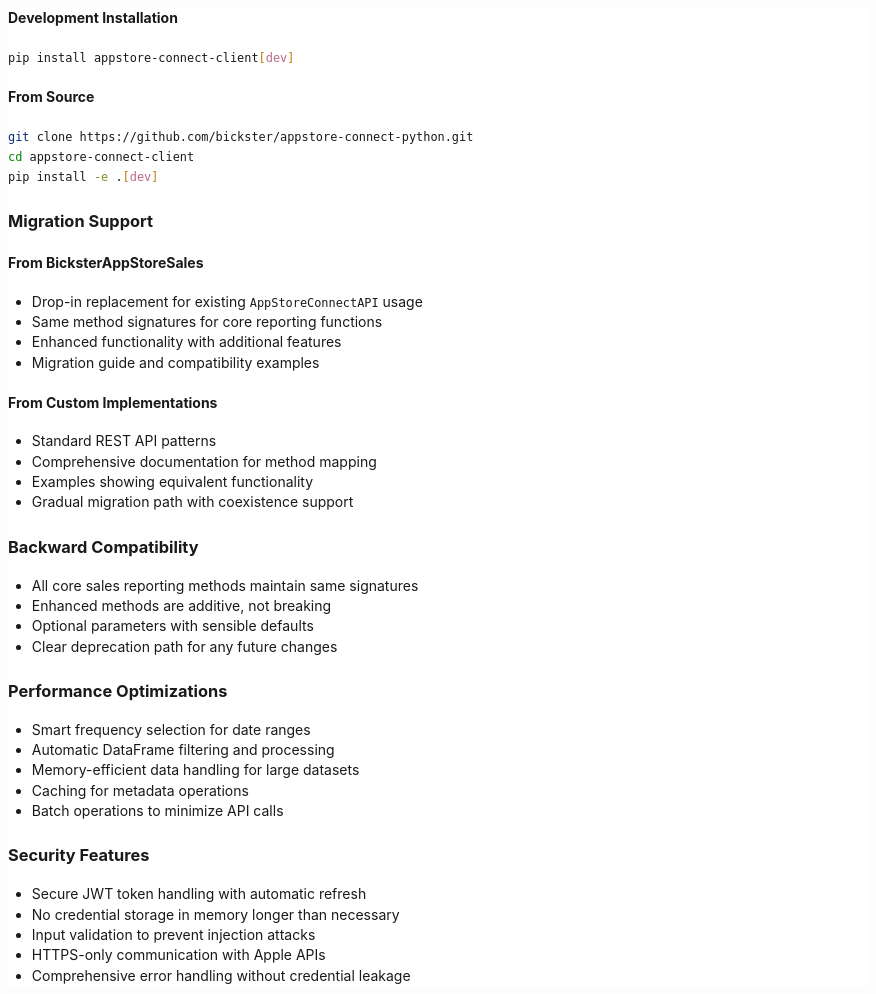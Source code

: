 #### Development Installation
```bash
pip install appstore-connect-client[dev]
```

#### From Source
```bash
git clone https://github.com/bickster/appstore-connect-python.git
cd appstore-connect-client
pip install -e .[dev]
```

### Migration Support

#### From BicksterAppStoreSales
- Drop-in replacement for existing `AppStoreConnectAPI` usage
- Same method signatures for core reporting functions
- Enhanced functionality with additional features
- Migration guide and compatibility examples

#### From Custom Implementations
- Standard REST API patterns
- Comprehensive documentation for method mapping
- Examples showing equivalent functionality
- Gradual migration path with coexistence support

### Backward Compatibility

- All core sales reporting methods maintain same signatures
- Enhanced methods are additive, not breaking
- Optional parameters with sensible defaults
- Clear deprecation path for any future changes

### Performance Optimizations

- Smart frequency selection for date ranges
- Automatic DataFrame filtering and processing
- Memory-efficient data handling for large datasets
- Caching for metadata operations
- Batch operations to minimize API calls

### Security Features

- Secure JWT token handling with automatic refresh
- No credential storage in memory longer than necessary
- Input validation to prevent injection attacks
- HTTPS-only communication with Apple APIs
- Comprehensive error handling without credential leakage